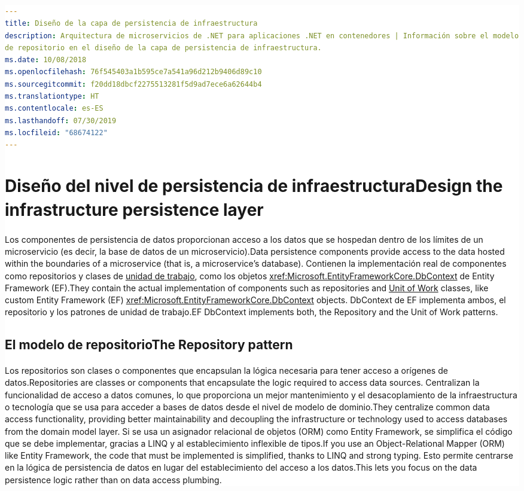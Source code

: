 ```yaml
---
title: Diseño de la capa de persistencia de infraestructura
description: Arquitectura de microservicios de .NET para aplicaciones .NET en contenedores | Información sobre el modelo de repositorio en el diseño de la capa de persistencia de infraestructura.
ms.date: 10/08/2018
ms.openlocfilehash: 76f545403a1b595ce7a541a96d212b9406d89c10
ms.sourcegitcommit: f20dd18dbcf2275513281f5d9ad7ece6a62644b4
ms.translationtype: HT
ms.contentlocale: es-ES
ms.lasthandoff: 07/30/2019
ms.locfileid: "68674122"
---
```

# <a name="design-the-infrastructure-persistence-layer"></a><span data-ttu-id="c9260-103">Diseño del nivel de persistencia de infraestructura</span><span class="sxs-lookup"><span data-stu-id="c9260-103">Design the infrastructure persistence layer</span></span>

<span data-ttu-id="c9260-104">Los componentes de persistencia de datos proporcionan acceso a los datos que se hospedan dentro de los límites de un microservicio (es decir, la base de datos de un microservicio).</span><span class="sxs-lookup"><span data-stu-id="c9260-104">Data persistence components provide access to the data hosted within the boundaries of a microservice (that is, a microservice’s database).</span></span> <span data-ttu-id="c9260-105">Contienen la implementación real de componentes como repositorios y clases de [unidad de trabajo](https://martinfowler.com/eaaCatalog/unitOfWork.html), como los objetos <xref:Microsoft.EntityFrameworkCore.DbContext> de Entity Framework (EF).</span><span class="sxs-lookup"><span data-stu-id="c9260-105">They contain the actual implementation of components such as repositories and [Unit of Work](https://martinfowler.com/eaaCatalog/unitOfWork.html) classes, like custom Entity Framework (EF) <xref:Microsoft.EntityFrameworkCore.DbContext> objects.</span></span> <span data-ttu-id="c9260-106">DbContext de EF implementa ambos, el repositorio y los patrones de unidad de trabajo.</span><span class="sxs-lookup"><span data-stu-id="c9260-106">EF DbContext implements both, the Repository and the Unit of Work patterns.</span></span>

## <a name="the-repository-pattern"></a><span data-ttu-id="c9260-107">El modelo de repositorio</span><span class="sxs-lookup"><span data-stu-id="c9260-107">The Repository pattern</span></span>

<span data-ttu-id="c9260-108">Los repositorios son clases o componentes que encapsulan la lógica necesaria para tener acceso a orígenes de datos.</span><span class="sxs-lookup"><span data-stu-id="c9260-108">Repositories are classes or components that encapsulate the logic required to access data sources.</span></span> <span data-ttu-id="c9260-109">Centralizan la funcionalidad de acceso a datos comunes, lo que proporciona un mejor mantenimiento y el desacoplamiento de la infraestructura o tecnología que se usa para acceder a bases de datos desde el nivel de modelo de dominio.</span><span class="sxs-lookup"><span data-stu-id="c9260-109">They centralize common data access functionality, providing better maintainability and decoupling the infrastructure or technology used to access databases from the domain model layer.</span></span> <span data-ttu-id="c9260-110">Si se usa un asignador relacional de objetos (ORM) como Entity Framework, se simplifica el código que se debe implementar, gracias a LINQ y al establecimiento inflexible de tipos.</span><span class="sxs-lookup"><span data-stu-id="c9260-110">If you use an Object-Relational Mapper (ORM) like Entity Framework, the code that must be implemented is simplified, thanks to LINQ and strong typing.</span></span> <span data-ttu-id="c9260-111">Esto permite centrarse en la lógica de persistencia de datos en lugar del establecimiento del acceso a los datos.</span><span class="sxs-lookup"><span data-stu-id="c9260-111">This lets you focus on the data persistence logic rather than on data access plumbing.</span></span>
